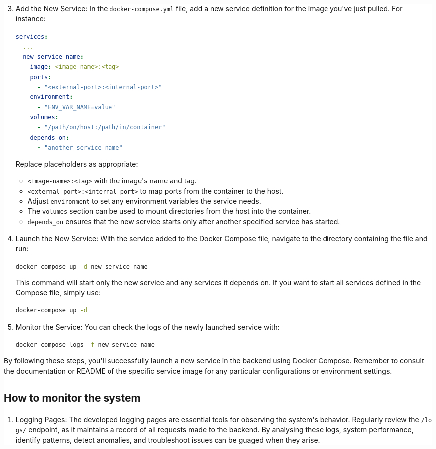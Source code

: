 3. Add the New Service:
   In the `docker-compose.yml` file, add a new service definition for the image you've just pulled. For instance:

   ```yaml
   services:
     ... 
     new-service-name:
       image: <image-name>:<tag>
       ports:
         - "<external-port>:<internal-port>"
       environment:
         - "ENV_VAR_NAME=value"
       volumes:
         - "/path/on/host:/path/in/container"
       depends_on:
         - "another-service-name"
   ```

   Replace placeholders as appropriate:
   - `<image-name>:<tag>` with the image's name and tag.
   - `<external-port>:<internal-port>` to map ports from the container to the host.
   - Adjust `environment` to set any environment variables the service needs.
   - The `volumes` section can be used to mount directories from the host into the container.
   - `depends_on` ensures that the new service starts only after another specified service has started.

4. Launch the New Service:
   With the service added to the Docker Compose file, navigate to the directory containing the file and run:
   ```bash
   docker-compose up -d new-service-name
   ```

   This command will start only the new service and any services it depends on. If you want to start all services defined in the Compose file, simply use:
   ```bash
   docker-compose up -d
   ```

5. Monitor the Service:
   You can check the logs of the newly launched service with:
   ```bash
   docker-compose logs -f new-service-name
   ```

By following these steps, you'll successfully launch a new service in the backend using Docker Compose. Remember to consult the documentation or README of the specific service image for any particular configurations or environment settings.


## How to monitor the system



1. Logging Pages: The developed logging pages are essential tools for observing the system's behavior. Regularly review the `/logs/` endpoint, as it maintains a record of all requests made to the backend. By analysing these logs, system performance, identify patterns, detect anomalies, and troubleshoot issues can be guaged when they arise.
